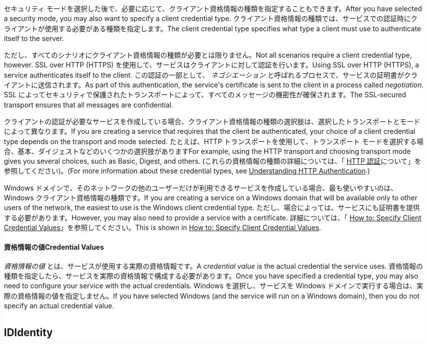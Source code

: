  <span data-ttu-id="2db01-229">セキュリティ モードを選択した後で、必要に応じて、クライアント資格情報の種類を指定することもできます。</span><span class="sxs-lookup"><span data-stu-id="2db01-229">After you have selected a security mode, you may also want to specify a client credential type.</span></span> <span data-ttu-id="2db01-230">クライアント資格情報の種類では、サービスでの認証時にクライアントが使用する必要がある種類を指定します。</span><span class="sxs-lookup"><span data-stu-id="2db01-230">The client credential type specifies what type a client must use to authenticate itself to the server.</span></span>  
  
 <span data-ttu-id="2db01-231">ただし、すべてのシナリオにクライアント資格情報の種類が必要とは限りません。</span><span class="sxs-lookup"><span data-stu-id="2db01-231">Not all scenarios require a client credential type, however.</span></span> <span data-ttu-id="2db01-232">SSL over HTTP (HTTPS) を使用して、サービスはクライアントに対して認証を行います。</span><span class="sxs-lookup"><span data-stu-id="2db01-232">Using SSL over HTTP (HTTPS), a service authenticates itself to the client.</span></span> <span data-ttu-id="2db01-233">この認証の一部として、 *ネゴシエーション* と呼ばれるプロセスで、サービスの証明書がクライアントに送信されます。</span><span class="sxs-lookup"><span data-stu-id="2db01-233">As part of this authentication, the service's certificate is sent to the client in a process called *negotiation*.</span></span> <span data-ttu-id="2db01-234">SSL によってセキュリティで保護されたトランスポートによって、すべてのメッセージの機密性が確保されます。</span><span class="sxs-lookup"><span data-stu-id="2db01-234">The SSL-secured transport ensures that all messages are confidential.</span></span>  
  
 <span data-ttu-id="2db01-235">クライアントの認証が必要なサービスを作成している場合、クライアント資格情報の種類の選択肢は、選択したトランスポートとモードによって異なります。</span><span class="sxs-lookup"><span data-stu-id="2db01-235">If you are creating a service that requires that the client be authenticated, your choice of a client credential type depends on the transport and mode selected.</span></span> <span data-ttu-id="2db01-236">たとえば、HTTP トランスポートを使用して、トランスポート モードを選択する場合、基本、ダイジェストなどのいくつかの選択肢があります</span><span class="sxs-lookup"><span data-stu-id="2db01-236">For example, using the HTTP transport and choosing transport mode gives you several choices, such as Basic, Digest, and others.</span></span> <span data-ttu-id="2db01-237">(これらの資格情報の種類の詳細については、「 [HTTP 認証](./feature-details/understanding-http-authentication.md)について」を参照してください)。</span><span class="sxs-lookup"><span data-stu-id="2db01-237">(For more information about these credential types, see [Understanding HTTP Authentication](./feature-details/understanding-http-authentication.md).)</span></span>  
  
 <span data-ttu-id="2db01-238">Windows ドメインで、そのネットワークの他のユーザーだけが利用できるサービスを作成している場合、最も使いやすいのは、Windows クライアント資格情報の種類です。</span><span class="sxs-lookup"><span data-stu-id="2db01-238">If you are creating a service on a Windows domain that will be available only to other users of the network, the easiest to use is the Windows client credential type.</span></span> <span data-ttu-id="2db01-239">ただし、場合によっては、サービスにも証明書を提供する必要があります。</span><span class="sxs-lookup"><span data-stu-id="2db01-239">However, you may also need to provide a service with a certificate.</span></span> <span data-ttu-id="2db01-240">詳細については、「 [How to: Specify Client Credential Values](how-to-specify-client-credential-values.md)」を参照してください。</span><span class="sxs-lookup"><span data-stu-id="2db01-240">This is shown in [How to: Specify Client Credential Values](how-to-specify-client-credential-values.md).</span></span>  
  
#### <a name="credential-values"></a><span data-ttu-id="2db01-241">資格情報の値</span><span class="sxs-lookup"><span data-stu-id="2db01-241">Credential Values</span></span>  

 <span data-ttu-id="2db01-242">*資格情報の値* とは、サービスが使用する実際の資格情報です。</span><span class="sxs-lookup"><span data-stu-id="2db01-242">A *credential value* is the actual credential the service uses.</span></span> <span data-ttu-id="2db01-243">資格情報の種類を指定したら、サービスを実際の資格情報で構成する必要があります。</span><span class="sxs-lookup"><span data-stu-id="2db01-243">Once you have specified a credential type, you may also need to configure your service with the actual credentials.</span></span> <span data-ttu-id="2db01-244">Windows を選択し、サービスを Windows ドメインで実行する場合は、実際の資格情報の値を指定しません。</span><span class="sxs-lookup"><span data-stu-id="2db01-244">If you have selected Windows (and the service will run on a Windows domain), then you do not specify an actual credential value.</span></span>  
  
## <a name="identity"></a><span data-ttu-id="2db01-245">ID</span><span class="sxs-lookup"><span data-stu-id="2db01-245">Identity</span></span>  

